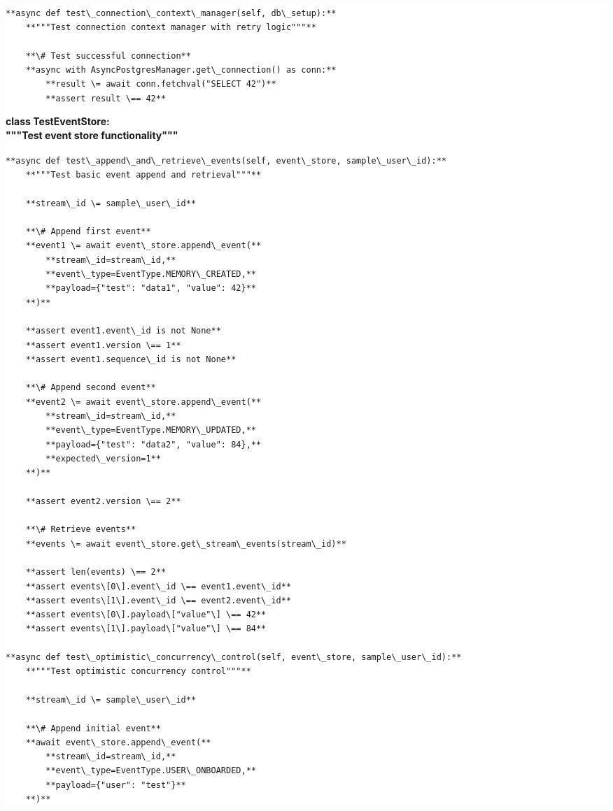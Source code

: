     **async def test\_connection\_context\_manager(self, db\_setup):**  
        **"""Test connection context manager with retry logic"""**  
          
        **\# Test successful connection**  
        **async with AsyncPostgresManager.get\_connection() as conn:**  
            **result \= await conn.fetchval("SELECT 42")**  
            **assert result \== 42**

**class TestEventStore:**  
    **"""Test event store functionality"""**  
      
    **async def test\_append\_and\_retrieve\_events(self, event\_store, sample\_user\_id):**  
        **"""Test basic event append and retrieval"""**  
          
        **stream\_id \= sample\_user\_id**  
          
        **\# Append first event**  
        **event1 \= await event\_store.append\_event(**  
            **stream\_id=stream\_id,**  
            **event\_type=EventType.MEMORY\_CREATED,**  
            **payload={"test": "data1", "value": 42}**  
        **)**  
          
        **assert event1.event\_id is not None**  
        **assert event1.version \== 1**  
        **assert event1.sequence\_id is not None**  
          
        **\# Append second event**  
        **event2 \= await event\_store.append\_event(**  
            **stream\_id=stream\_id,**  
            **event\_type=EventType.MEMORY\_UPDATED,**  
            **payload={"test": "data2", "value": 84},**  
            **expected\_version=1**  
        **)**  
          
        **assert event2.version \== 2**  
          
        **\# Retrieve events**  
        **events \= await event\_store.get\_stream\_events(stream\_id)**  
          
        **assert len(events) \== 2**  
        **assert events\[0\].event\_id \== event1.event\_id**  
        **assert events\[1\].event\_id \== event2.event\_id**  
        **assert events\[0\].payload\["value"\] \== 42**  
        **assert events\[1\].payload\["value"\] \== 84**

    **async def test\_optimistic\_concurrency\_control(self, event\_store, sample\_user\_id):**  
        **"""Test optimistic concurrency control"""**  
          
        **stream\_id \= sample\_user\_id**  
          
        **\# Append initial event**  
        **await event\_store.append\_event(**  
            **stream\_id=stream\_id,**  
            **event\_type=EventType.USER\_ONBOARDED,**  
            **payload={"user": "test"}**  
        **)**  
          
